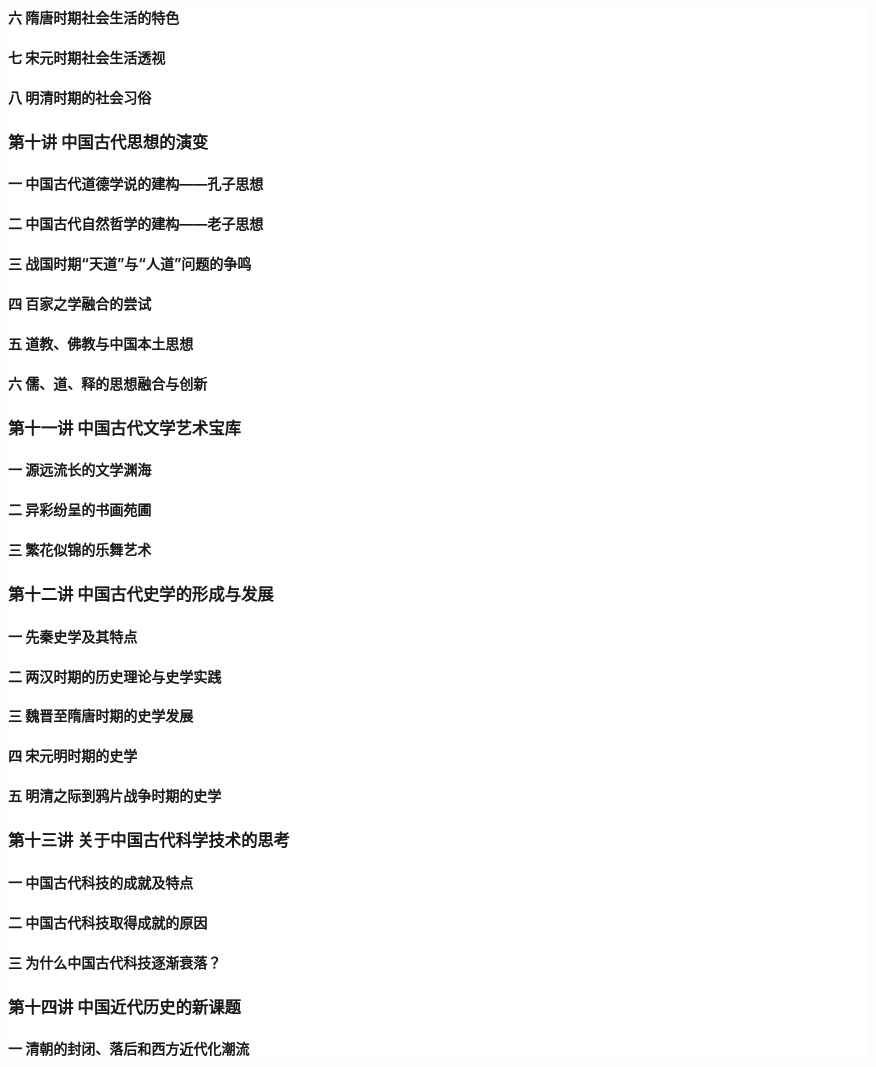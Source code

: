 #### 六 隋唐时期社会生活的特色

#### 七 宋元时期社会生活透视

#### 八 明清时期的社会习俗

### 第十讲 中国古代思想的演变

#### 一 中国古代道德学说的建构——孔子思想

#### 二 中国古代自然哲学的建构——老子思想

#### 三 战国时期“天道”与“人道”问题的争鸣

#### 四 百家之学融合的尝试

#### 五 道教、佛教与中国本土思想

#### 六 儒、道、释的思想融合与创新

### 第十一讲 中国古代文学艺术宝库

#### 一 源远流长的文学渊海

#### 二 异彩纷呈的书画苑圃

#### 三 繁花似锦的乐舞艺术

### 第十二讲 中国古代史学的形成与发展

#### 一 先秦史学及其特点

#### 二 两汉时期的历史理论与史学实践

#### 三 魏晋至隋唐时期的史学发展

#### 四 宋元明时期的史学

#### 五 明清之际到鸦片战争时期的史学

### 第十三讲 关于中国古代科学技术的思考

#### 一 中国古代科技的成就及特点

#### 二 中国古代科技取得成就的原因

#### 三 为什么中国古代科技逐渐衰落？

### 第十四讲 中国近代历史的新课题

#### 一 清朝的封闭、落后和西方近代化潮流
